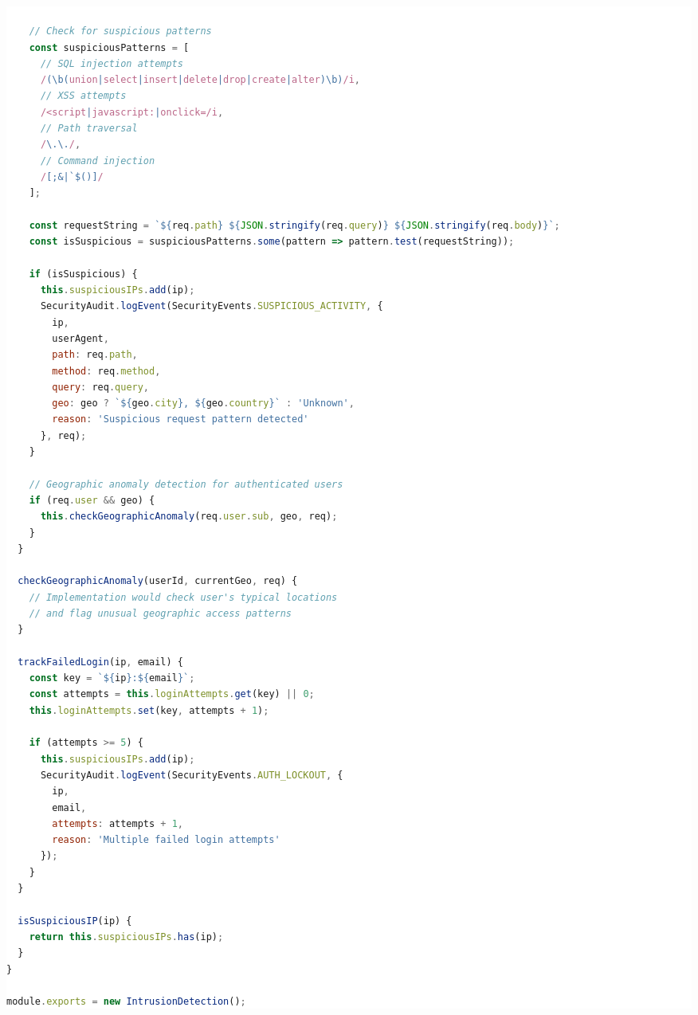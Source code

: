 ```javascript
    
    // Check for suspicious patterns
    const suspiciousPatterns = [
      // SQL injection attempts
      /(\b(union|select|insert|delete|drop|create|alter)\b)/i,
      // XSS attempts
      /<script|javascript:|onclick=/i,
      // Path traversal
      /\.\./,
      // Command injection
      /[;&|`$()]/
    ];
    
    const requestString = `${req.path} ${JSON.stringify(req.query)} ${JSON.stringify(req.body)}`;
    const isSuspicious = suspiciousPatterns.some(pattern => pattern.test(requestString));
    
    if (isSuspicious) {
      this.suspiciousIPs.add(ip);
      SecurityAudit.logEvent(SecurityEvents.SUSPICIOUS_ACTIVITY, {
        ip,
        userAgent,
        path: req.path,
        method: req.method,
        query: req.query,
        geo: geo ? `${geo.city}, ${geo.country}` : 'Unknown',
        reason: 'Suspicious request pattern detected'
      }, req);
    }
    
    // Geographic anomaly detection for authenticated users
    if (req.user && geo) {
      this.checkGeographicAnomaly(req.user.sub, geo, req);
    }
  }
  
  checkGeographicAnomaly(userId, currentGeo, req) {
    // Implementation would check user's typical locations
    // and flag unusual geographic access patterns
  }
  
  trackFailedLogin(ip, email) {
    const key = `${ip}:${email}`;
    const attempts = this.loginAttempts.get(key) || 0;
    this.loginAttempts.set(key, attempts + 1);
    
    if (attempts >= 5) {
      this.suspiciousIPs.add(ip);
      SecurityAudit.logEvent(SecurityEvents.AUTH_LOCKOUT, {
        ip,
        email,
        attempts: attempts + 1,
        reason: 'Multiple failed login attempts'
      });
    }
  }
  
  isSuspiciousIP(ip) {
    return this.suspiciousIPs.has(ip);
  }
}

module.exports = new IntrusionDetection();
```